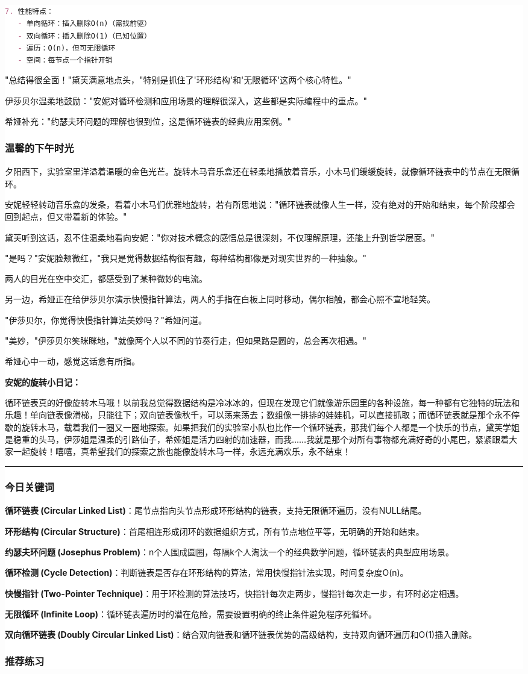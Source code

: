 ```markdown
7. 性能特点：
   - 单向循环：插入删除O(n)（需找前驱）
   - 双向循环：插入删除O(1)（已知位置）
   - 遍历：O(n)，但可无限循环
   - 空间：每节点一个指针开销
```

"总结得很全面！"黛芙满意地点头，"特别是抓住了'环形结构'和'无限循环'这两个核心特性。"

伊莎贝尔温柔地鼓励："安妮对循环检测和应用场景的理解很深入，这些都是实际编程中的重点。"

希娅补充："约瑟夫环问题的理解也很到位，这是循环链表的经典应用案例。"

### 温馨的下午时光

夕阳西下，实验室里洋溢着温暖的金色光芒。旋转木马音乐盒还在轻柔地播放着音乐，小木马们缓缓旋转，就像循环链表中的节点在无限循环。

安妮轻轻转动音乐盒的发条，看着小木马们优雅地旋转，若有所思地说："循环链表就像人生一样，没有绝对的开始和结束，每个阶段都会回到起点，但又带着新的体验。"

黛芙听到这话，忍不住温柔地看向安妮："你对技术概念的感悟总是很深刻，不仅理解原理，还能上升到哲学层面。"

"是吗？"安妮脸颊微红，"我只是觉得数据结构很有趣，每种结构都像是对现实世界的一种抽象。"

两人的目光在空中交汇，都感受到了某种微妙的电流。

另一边，希娅正在给伊莎贝尔演示快慢指针算法，两人的手指在白板上同时移动，偶尔相触，都会心照不宣地轻笑。

"伊莎贝尔，你觉得快慢指针算法美妙吗？"希娅问道。

"美妙，"伊莎贝尔笑眯眯地，"就像两个人以不同的节奏行走，但如果路是圆的，总会再次相遇。"

希娅心中一动，感觉这话意有所指。


**安妮的旋转小日记：**

循环链表真的好像旋转木马哦！以前我总觉得数据结构是冷冰冰的，但现在发现它们就像游乐园里的各种设施，每一种都有它独特的玩法和乐趣！单向链表像滑梯，只能往下；双向链表像秋千，可以荡来荡去；数组像一排排的娃娃机，可以直接抓取；而循环链表就是那个永不停歇的旋转木马，载着我们一圈又一圈地探索。如果把我们的实验室小队也比作一个循环链表，那我们每个人都是一个快乐的节点，黛芙学姐是稳重的头马，伊莎姐是温柔的引路仙子，希娅姐是活力四射的加速器，而我……我就是那个对所有事物都充满好奇的小尾巴，紧紧跟着大家一起旋转！嘻嘻，真希望我们的探索之旅也能像旋转木马一样，永远充满欢乐，永不结束！

---

### 今日关键词

**循环链表 (Circular Linked List)**：尾节点指向头节点形成环形结构的链表，支持无限循环遍历，没有NULL结尾。

**环形结构 (Circular Structure)**：首尾相连形成闭环的数据组织方式，所有节点地位平等，无明确的开始和结束。

**约瑟夫环问题 (Josephus Problem)**：n个人围成圆圈，每隔k个人淘汰一个的经典数学问题，循环链表的典型应用场景。

**循环检测 (Cycle Detection)**：判断链表是否存在环形结构的算法，常用快慢指针法实现，时间复杂度O(n)。

**快慢指针 (Two-Pointer Technique)**：用于环检测的算法技巧，快指针每次走两步，慢指针每次走一步，有环时必定相遇。

**无限循环 (Infinite Loop)**：循环链表遍历时的潜在危险，需要设置明确的终止条件避免程序死循环。

**双向循环链表 (Doubly Circular Linked List)**：结合双向链表和循环链表优势的高级结构，支持双向循环遍历和O(1)插入删除。

### 推荐练习
